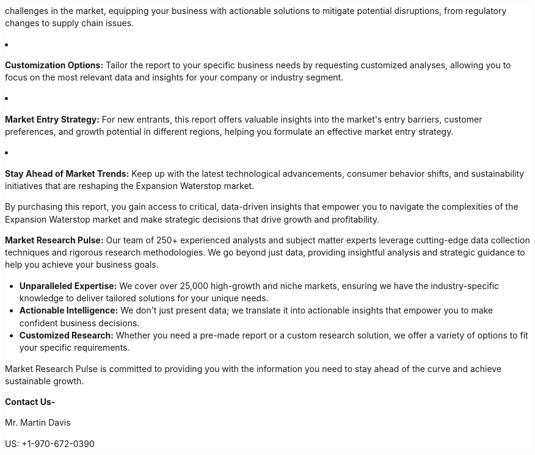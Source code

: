 challenges in the market, equipping your business with actionable solutions to mitigate potential disruptions, from regulatory changes to supply chain issues.</p></li><li><p><strong>Customization Options:</strong> Tailor the report to your specific business needs by requesting customized analyses, allowing you to focus on the most relevant data and insights for your company or industry segment.</p></li><li><p><strong>Market Entry Strategy:</strong> For new entrants, this report offers valuable insights into the market's entry barriers, customer preferences, and growth potential in different regions, helping you formulate an effective market entry strategy.</p></li><li><p><strong>Stay Ahead of Market Trends:</strong> Keep up with the latest technological advancements, consumer behavior shifts, and sustainability initiatives that are reshaping the Expansion Waterstop market.</p></li></ol><p>By purchasing this report, you gain access to critical, data-driven insights that empower you to navigate the complexities of the Expansion Waterstop market and make strategic decisions that drive growth and profitability.</p><p><strong>Market Research Pulse:</strong>&nbsp;Our team of 250+ experienced analysts and subject matter experts leverage cutting-edge data collection techniques and rigorous research methodologies. We go beyond just data, providing insightful analysis and strategic guidance to help you achieve your business goals.</p><ul><li><strong>Unparalleled Expertise:</strong>&nbsp;We cover over 25,000 high-growth and niche markets, ensuring we have the industry-specific knowledge to deliver tailored solutions for your unique needs.</li><li><strong>Actionable Intelligence:</strong>&nbsp;We don't just present data; we translate it into actionable insights that empower you to make confident business decisions.</li><li><strong>Customized Research:</strong>&nbsp;Whether you need a pre-made report or a custom research solution, we offer a variety of options to fit your specific requirements.</li></ul><p>Market Research Pulse is committed to providing you with the information you need to stay ahead of the curve and achieve sustainable growth.</p><p><strong>Contact Us-</strong></p><p>Mr. Martin Davis</p><p>US: +1-970-672-0390</p>
